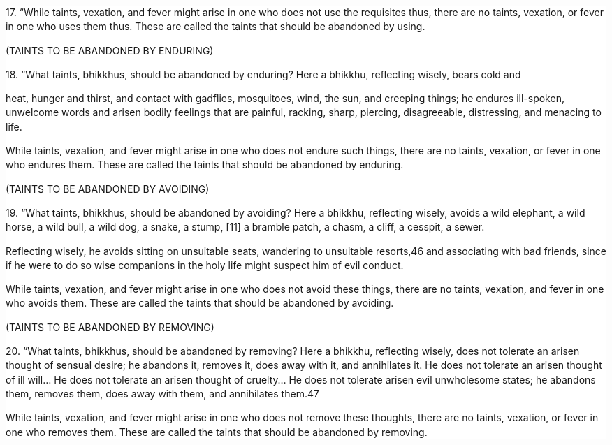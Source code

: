 17\. “While taints, vexation, and fever might arise in one
who does not use the requisites thus, there are no taints,
vexation, or fever in one who uses them thus. These are called
the taints that should be abandoned by using.


(TAINTS TO BE ABANDONED BY ENDURING)

18\. “What taints, bhikkhus, should be abandoned by
enduring? Here a bhikkhu, reflecting wisely, bears cold and


heat, hunger and thirst, and contact with gadflies, mosquitoes,
wind, the sun, and creeping things; he endures ill-spoken,
unwelcome words and arisen bodily feelings that are painful,
racking, sharp, piercing, disagreeable, distressing, and
menacing to life.

While taints, vexation, and fever might arise in one who
does not endure such things, there are no taints, vexation, or
fever in one who endures them. These are called the taints
that should be abandoned by enduring.


(TAINTS TO BE ABANDONED BY AVOIDING)

19\. “What taints, bhikkhus, should be abandoned by
avoiding? Here a bhikkhu, reflecting wisely, avoids a wild
elephant, a wild horse, a wild bull, a wild dog, a snake, a stump,
[11] a bramble patch, a chasm, a cliff, a cesspit, a sewer.

Reflecting wisely, he avoids sitting on unsuitable seats,
wandering to unsuitable resorts,46 and associating with bad
friends, since if he were to do so wise companions in the holy
life might suspect him of evil conduct.

While taints, vexation, and fever might arise in one who
does not avoid these things, there are no taints, vexation, and
fever in one who avoids them. These are called the taints that
should be abandoned by avoiding.


(TAINTS TO BE ABANDONED BY REMOVING)

20\. “What taints, bhikkhus, should be abandoned by
removing? Here a bhikkhu, reflecting wisely, does not tolerate
an arisen thought of sensual desire; he abandons it, removes
it, does away with it, and annihilates it. He does not tolerate an
arisen thought of ill will… He does not tolerate an arisen thought
of cruelty… He does not tolerate arisen evil unwholesome
states; he abandons them, removes them, does away with
them, and annihilates them.47

While taints, vexation, and fever might arise in one who
does not remove these thoughts, there are no taints, vexation,
or fever in one who removes them. These are called the taints
that should be abandoned by removing.
